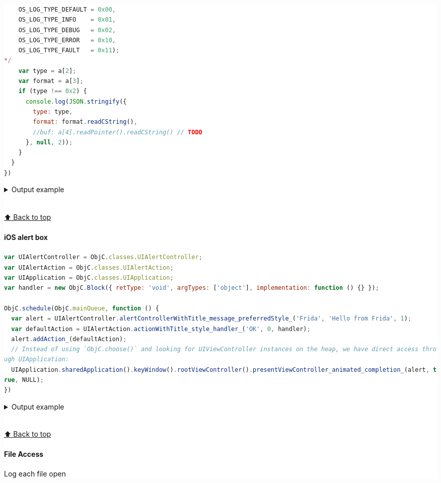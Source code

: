 ```js
	OS_LOG_TYPE_DEFAULT = 0x00,
	OS_LOG_TYPE_INFO    = 0x01,
	OS_LOG_TYPE_DEBUG   = 0x02,
	OS_LOG_TYPE_ERROR   = 0x10,
	OS_LOG_TYPE_FAULT   = 0x11);
*/
    var type = a[2]; 
    var format = a[3];
    if (type !== 0x2) {
      console.log(JSON.stringify({
        type: type,
        format: format.readCString(),
        //buf: a[4].readPointer().readCString() // TODO
      }, null, 2));
    }
  }
})
```

<details><summary>Output example</summary></details>

<br>[⬆ Back to top](#table-of-contents)



#### iOS alert box

```js
var UIAlertController = ObjC.classes.UIAlertController;
var UIAlertAction = ObjC.classes.UIAlertAction;
var UIApplication = ObjC.classes.UIApplication;
var handler = new ObjC.Block({ retType: 'void', argTypes: ['object'], implementation: function () {} });

ObjC.schedule(ObjC.mainQueue, function () {
  var alert = UIAlertController.alertControllerWithTitle_message_preferredStyle_('Frida', 'Hello from Frida', 1);
  var defaultAction = UIAlertAction.actionWithTitle_style_handler_('OK', 0, handler);
  alert.addAction_(defaultAction);
  // Instead of using `ObjC.choose()` and looking for UIViewController instances on the heap, we have direct access through UIApplication:
  UIApplication.sharedApplication().keyWindow().rootViewController().presentViewController_animated_completion_(alert, true, NULL);
})
```

<details><summary>Output example</summary></details>

<br>[⬆ Back to top](#table-of-contents)


#### File Access

Log each file open
